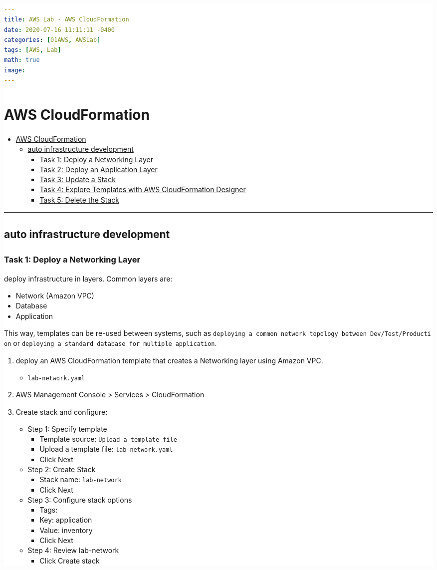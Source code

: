 ```yaml
---
title: AWS Lab - AWS CloudFormation
date: 2020-07-16 11:11:11 -0400
categories: [01AWS, AWSLab]
tags: [AWS, Lab]
math: true
image:
---
```


# AWS CloudFormation

- [AWS CloudFormation](#aws-cloudformation)
  - [auto infrastructure development](#auto-infrastructure-development)
    - [Task 1: Deploy a Networking Layer](#task-1-deploy-a-networking-layer)
    - [Task 2: Deploy an Application Layer](#task-2-deploy-an-application-layer)
    - [Task 3: Update a Stack](#task-3-update-a-stack)
    - [Task 4: Explore Templates with AWS CloudFormation Designer](#task-4-explore-templates-with-aws-cloudformation-designer)
    - [Task 5: Delete the Stack](#task-5-delete-the-stack)

---

## auto infrastructure development

### Task 1: Deploy a Networking Layer
deploy infrastructure in layers. Common layers are:
- Network (Amazon VPC)
- Database
- Application

This way, templates can be re-used between systems, such as `deploying a common network topology between Dev/Test/Production` or `deploying a standard database for multiple application`.


1. deploy an AWS CloudFormation template that creates a Networking layer using Amazon VPC.
    - `lab-network.yaml`

2. AWS Management Console > Services > CloudFormation

3. Create stack and configure:
    - Step 1: Specify template
        - Template source:  `Upload a template file`
        - Upload a template file: `lab-network.yaml`
        - Click Next
    - Step 2: Create Stack
        - Stack name: `lab-network`
        - Click Next
    - Step 3: Configure stack options
        - Tags:
        - Key: application
        - Value: inventory
        - Click Next
    - Step 4: Review lab-network
        - Click Create stack
